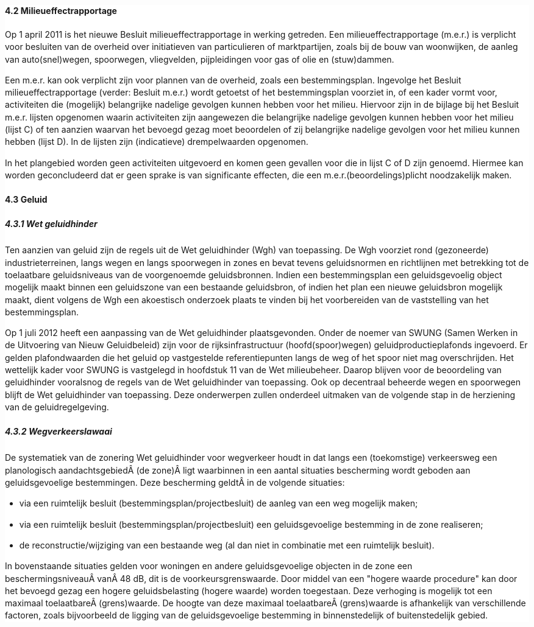 #### 4\.2 Milieueffectrapportage

Op 1 april 2011 is het nieuwe Besluit milieueffectrapportage in werking getreden. Een milieueffectrapportage (m.e.r.) is verplicht voor besluiten van de overheid over initiatieven van particulieren of marktpartijen, zoals bij de bouw van woonwijken, de aanleg van auto(snel)wegen, spoorwegen, vliegvelden, pijpleidingen voor gas of olie en (stuw)dammen.

Een m.e.r. kan ook verplicht zijn voor plannen van de overheid, zoals een bestemmingsplan. Ingevolge het Besluit milieueffectrapportage (verder: Besluit m.e.r.) wordt getoetst of het bestemmingsplan voorziet in, of een kader vormt voor, activiteiten die (mogelijk) belangrijke nadelige gevolgen kunnen hebben voor het milieu. Hiervoor zijn in de bijlage bij het Besluit m.e.r. lijsten opgenomen waarin activiteiten zijn aangewezen die belangrijke nadelige gevolgen kunnen hebben voor het milieu (lijst C) of ten aanzien waarvan het bevoegd gezag moet beoordelen of zij belangrijke nadelige gevolgen voor het milieu kunnen hebben (lijst D). In de lijsten zijn (indicatieve) drempelwaarden opgenomen.

In het plangebied worden geen activiteiten uitgevoerd en komen geen gevallen voor die in lijst C of D zijn genoemd. Hiermee kan worden geconcludeerd dat er geen sprake is van significante effecten, die een m.e.r.(beoordelings)plicht noodzakelijk maken.

#### 4\.3 Geluid

##### 4\.3\.1 Wet geluidhinder

Ten aanzien van geluid zijn de regels uit de Wet geluidhinder (Wgh) van toepassing. De Wgh voorziet rond (gezoneerde) industrieterreinen, langs wegen en langs spoorwegen in zones en bevat tevens geluidsnormen en richtlijnen met betrekking tot de toelaatbare geluidsniveaus van de voorgenoemde geluidsbronnen. Indien een bestemmingsplan een geluidsgevoelig object mogelijk maakt binnen een geluidszone van een bestaande geluidsbron, of indien het plan een nieuwe geluidsbron mogelijk maakt, dient volgens de Wgh een akoestisch onderzoek plaats te vinden bij het voorbereiden van de vaststelling van het bestemmingsplan.

Op 1 juli 2012 heeft een aanpassing van de Wet geluidhinder plaatsgevonden. Onder de noemer van SWUNG (Samen Werken in de Uitvoering van Nieuw Geluidbeleid) zijn voor de rijksinfrastructuur (hoofd(spoor)wegen) geluidproductieplafonds ingevoerd. Er gelden plafondwaarden die het geluid op vastgestelde referentiepunten langs de weg of het spoor niet mag overschrijden. Het wettelijk kader voor SWUNG is vastgelegd in hoofdstuk 11 van de Wet milieubeheer. Daarop blijven voor de beoordeling van geluidhinder vooralsnog de regels van de Wet geluidhinder van toepassing. Ook op decentraal beheerde wegen en spoorwegen blijft de Wet geluidhinder van toepassing. Deze onderwerpen zullen onderdeel uitmaken van de volgende stap in de herziening van de geluidregelgeving.

##### 4\.3\.2 Wegverkeerslawaai

De systematiek van de zonering Wet geluidhinder voor wegverkeer houdt in dat langs een (toekomstige) verkeersweg een planologisch aandachtsgebiedÂ (de zone)Â ligt waarbinnen in een aantal situaties bescherming wordt geboden aan geluidsgevoelige bestemmingen. Deze bescherming geldtÂ in de volgende situaties:

* via een ruimtelijk besluit (bestemmingsplan/projectbesluit) de aanleg van een weg mogelijk maken;

* via een ruimtelijk besluit (bestemmingsplan/projectbesluit) een geluidsgevoelige bestemming in de zone realiseren;

* de reconstructie/wijziging van een bestaande weg (al dan niet in combinatie met een ruimtelijk besluit).

In bovenstaande situaties gelden voor woningen en andere geluidsgevoelige objecten in de zone een beschermingsniveauÂ vanÂ 48 dB, dit is de voorkeursgrenswaarde. Door middel van een "hogere waarde procedure" kan door het bevoegd gezag een hogere geluidsbelasting (hogere waarde) worden toegestaan. Deze verhoging is mogelijk tot een maximaal toelaatbareÂ (grens)waarde. De hoogte van deze maximaal toelaatbareÂ (grens)waarde is afhankelijk van verschillende factoren, zoals bijvoorbeeld de ligging van de geluidsgevoelige bestemming in binnenstedelijk of buitenstedelijk gebied.
